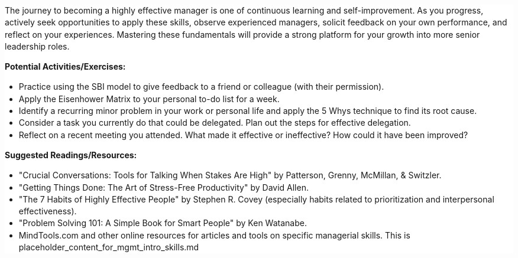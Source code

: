 The journey to becoming a highly effective manager is one of continuous learning and self-improvement. As you progress, actively seek opportunities to apply these skills, observe experienced managers, solicit feedback on your own performance, and reflect on your experiences. Mastering these fundamentals will provide a strong platform for your growth into more senior leadership roles.

**Potential Activities/Exercises:**
*   Practice using the SBI model to give feedback to a friend or colleague (with their permission).
*   Apply the Eisenhower Matrix to your personal to-do list for a week.
*   Identify a recurring minor problem in your work or personal life and apply the 5 Whys technique to find its root cause.
*   Consider a task you currently do that could be delegated. Plan out the steps for effective delegation.
*   Reflect on a recent meeting you attended. What made it effective or ineffective? How could it have been improved?

**Suggested Readings/Resources:**
*   "Crucial Conversations: Tools for Talking When Stakes Are High" by Patterson, Grenny, McMillan, & Switzler.
*   "Getting Things Done: The Art of Stress-Free Productivity" by David Allen.
*   "The 7 Habits of Highly Effective People" by Stephen R. Covey (especially habits related to prioritization and interpersonal effectiveness).
*   "Problem Solving 101: A Simple Book for Smart People" by Ken Watanabe.
*   MindTools.com and other online resources for articles and tools on specific managerial skills.
This is placeholder_content_for_mgmt_intro_skills.md

